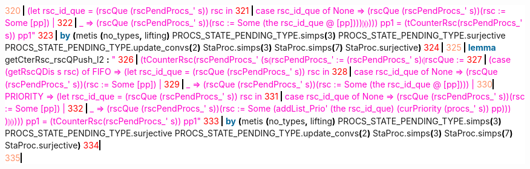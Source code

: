 <span style="background:#ffffffff; border-right:solid 2px black; margin-right:5px; "><font color="#ff990066"> 320 </font></span><font color="#ff00cc">                                     (let rsc_id_que = (rscQue (rscPendProcs_' s)) rsc in</font>
<span style="background:#ffffffff; border-right:solid 2px black; margin-right:5px; "><font color="#ff000000"> 321 </font></span><font color="#ff00cc">                                        case rsc_id_que of None &rArr; (rscQue (rscPendProcs_' s))(rsc := Some [pp]) |</font>
<span style="background:#ffffffff; border-right:solid 2px black; margin-right:5px; "><font color="#ff000000"> 322 </font></span><font color="#ff00cc">                                                              _ &rArr; (rscQue (rscPendProcs_' s))(rsc := Some (the rsc_id_que @ [pp])))&#10632;&#10632;))) pp1 = (tCounterRsc(rscPendProcs_' s)) pp1&quot;</font>
<span style="background:#ffffffff; border-right:solid 2px black; margin-right:5px; "><font color="#ff000000"> 323 </font></span>  <font color="#006699"><strong>by</strong></font> <font color="#000000"><strong>(</strong></font>metis <font color="#000000"><strong>(</strong></font>no_types<font color="#000000"><strong>,</strong></font> lifting<font color="#000000"><strong>)</strong></font> PROCS_STATE_PENDING_TYPE.simps<font color="#000000"><strong>(</strong></font>3<font color="#000000"><strong>)</strong></font> PROCS_STATE_PENDING_TYPE.surjective PROCS_STATE_PENDING_TYPE.update_convs<font color="#000000"><strong>(</strong></font>2<font color="#000000"><strong>)</strong></font> StaProc.simps<font color="#000000"><strong>(</strong></font>3<font color="#000000"><strong>)</strong></font> StaProc.simps<font color="#000000"><strong>(</strong></font>7<font color="#000000"><strong>)</strong></font> StaProc.surjective<font color="#000000"><strong>)</strong></font>
<span style="background:#ffffffff; border-right:solid 2px black; margin-right:5px; "><font color="#ff000000"> 324 </font></span>
<span style="background:#ffffffff; border-right:solid 2px black; margin-right:5px; "><font color="#ff990066"> 325 </font></span><font color="#006699"><strong>lemma</strong></font> getCterRsc_rscQPush_l2 <font color="#000000"><strong>:</strong></font> <font color="#ff00cc">&quot;</font>
<span style="background:#ffffffff; border-right:solid 2px black; margin-right:5px; "><font color="#ff000000"> 326 </font></span><font color="#ff00cc">    (tCounterRsc(rscPendProcs_' (s&#10631;rscPendProcs_' := (rscPendProcs_' s)&#10631;rscQue := </font>
<span style="background:#ffffffff; border-right:solid 2px black; margin-right:5px; "><font color="#ff000000"> 327 </font></span><font color="#ff00cc">                                       (case (getRscQDis s rsc) of  FIFO &rArr;  (let rsc_id_que = (rscQue (rscPendProcs_' s)) rsc in</font>
<span style="background:#ffffffff; border-right:solid 2px black; margin-right:5px; "><font color="#ff000000"> 328 </font></span><font color="#ff00cc">                                                                case rsc_id_que of None &rArr; (rscQue (rscPendProcs_' s))(rsc := Some [pp]) |</font>
<span style="background:#ffffffff; border-right:solid 2px black; margin-right:5px; "><font color="#ff000000"> 329 </font></span><font color="#ff00cc">                                                                                      _ &rArr; (rscQue (rscPendProcs_' s))(rsc := Some (the rsc_id_que @ [pp]))) |</font>
<span style="background:#ffffffff; border-right:solid 2px black; margin-right:5px; "><font color="#ff990066"> 330 </font></span><font color="#ff00cc">                                                  PRIORITY &rArr;  (let rsc_id_que = (rscQue (rscPendProcs_' s)) rsc in</font>
<span style="background:#ffffffff; border-right:solid 2px black; margin-right:5px; "><font color="#ff000000"> 331 </font></span><font color="#ff00cc">                                                                case rsc_id_que of None &rArr; (rscQue (rscPendProcs_' s))(rsc := Some [pp]) |                      </font>
<span style="background:#ffffffff; border-right:solid 2px black; margin-right:5px; "><font color="#ff000000"> 332 </font></span><font color="#ff00cc">                                                                                      _ &rArr; (rscQue (rscPendProcs_' s))(rsc := Some (addList_Prio' (the rsc_id_que) (curPriority (procs_' s)) pp))) )&#10632;&#10632;))) pp1 = (tCounterRsc(rscPendProcs_' s)) pp1&quot;</font>
<span style="background:#ffffffff; border-right:solid 2px black; margin-right:5px; "><font color="#ff000000"> 333 </font></span>  <font color="#006699"><strong>by</strong></font> <font color="#000000"><strong>(</strong></font>metis <font color="#000000"><strong>(</strong></font>no_types<font color="#000000"><strong>,</strong></font> lifting<font color="#000000"><strong>)</strong></font> PROCS_STATE_PENDING_TYPE.simps<font color="#000000"><strong>(</strong></font>3<font color="#000000"><strong>)</strong></font> PROCS_STATE_PENDING_TYPE.surjective PROCS_STATE_PENDING_TYPE.update_convs<font color="#000000"><strong>(</strong></font>2<font color="#000000"><strong>)</strong></font> StaProc.simps<font color="#000000"><strong>(</strong></font>3<font color="#000000"><strong>)</strong></font> StaProc.simps<font color="#000000"><strong>(</strong></font>7<font color="#000000"><strong>)</strong></font> StaProc.surjective<font color="#000000"><strong>)</strong></font>
<span style="background:#ffffffff; border-right:solid 2px black; margin-right:5px; "><font color="#ff000000"> 334 </font></span>  
<span style="background:#ffffffff; border-right:solid 2px black; margin-right:5px; "><font color="#ff990066"> 335 </font></span>